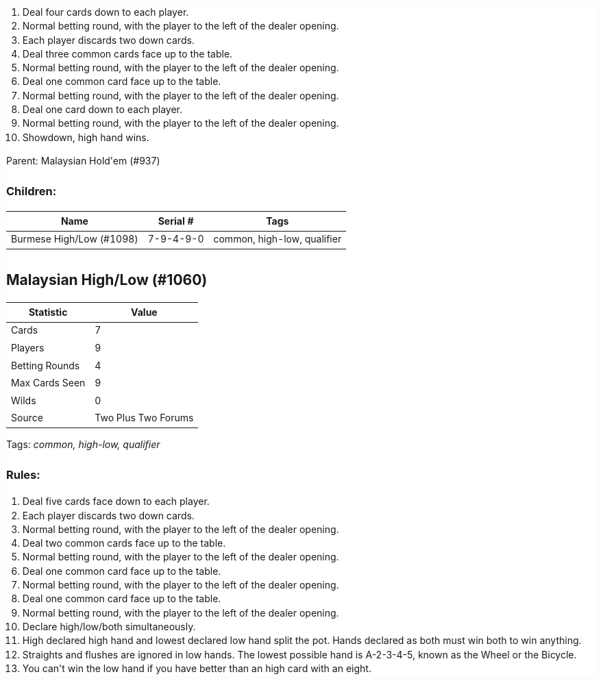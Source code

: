 1. Deal four cards down to each player.
2. Normal betting round, with the player to the left of the dealer opening.
3. Each player discards two down cards.
4. Deal three common cards face up to the table.
5. Normal betting round, with the player to the left of the dealer opening.
6. Deal one common card face up to the table.
7. Normal betting round, with the player to the left of the dealer opening.
8. Deal one card down to each player.
9. Normal betting round, with the player to the left of the dealer opening.
10. Showdown, high hand wins.

Parent: Malaysian Hold'em (#937)
### Children:

|Name|Serial #|Tags|
|----|--------|----|
|Burmese High/Low (#1098)|7-9-4-9-0|common, high-low, qualifier


## Malaysian High/Low (#1060)

|Statistic|Value|
|---------|-----|
|Cards|7|
|Players|9|
|Betting Rounds|4|
|Max Cards Seen|9|
|Wilds|0|
|Source|Two Plus Two Forums|
Tags: *common, high-low, qualifier*
### Rules:
1. Deal five cards face down to each player.
2. Each player discards two down cards.
3. Normal betting round, with the player to the left of the dealer opening.
4. Deal two common cards face up to the table.
5. Normal betting round, with the player to the left of the dealer opening.
6. Deal one common card face up to the table.
7. Normal betting round, with the player to the left of the dealer opening.
8. Deal one common card face up to the table.
9. Normal betting round, with the player to the left of the dealer opening.
10. Declare high/low/both simultaneously.
11. High declared high hand and lowest declared low hand split the pot. Hands declared as both must win both to win anything.
12. Straights and flushes are ignored in low hands. The lowest possible hand is A-2-3-4-5, known as the Wheel or the Bicycle.
13. You can't win the low hand if you have better than an high card with an eight.
